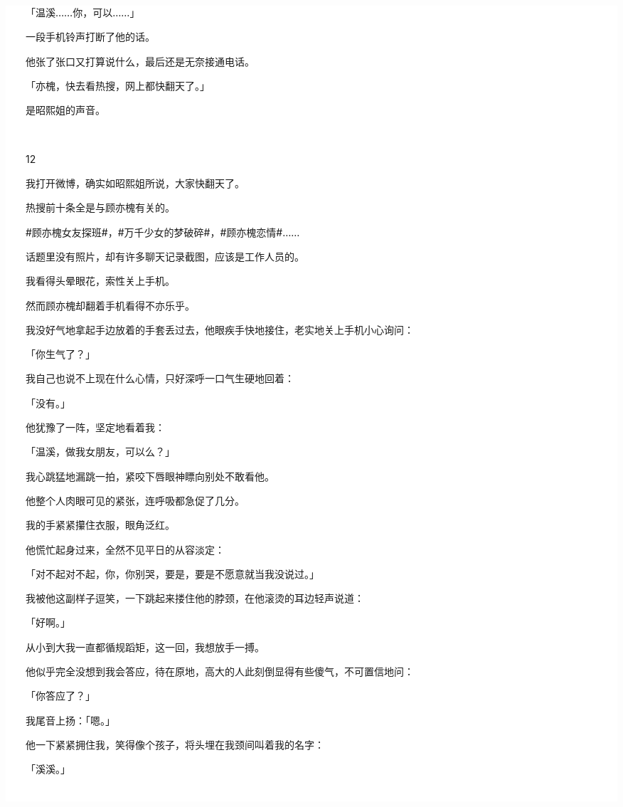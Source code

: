 &emsp;&emsp;「温溪……你，可以……」  
  
&emsp;&emsp;一段手机铃声打断了他的话。  
  
&emsp;&emsp;他张了张口又打算说什么，最后还是无奈接通电话。  
  
&emsp;&emsp;「亦槐，快去看热搜，网上都快翻天了。」  
  
&emsp;&emsp;是昭熙姐的声音。  
  
&emsp;&emsp;   
  
&emsp;&emsp;12  
  
&emsp;&emsp;我打开微博，确实如昭熙姐所说，大家快翻天了。  
  
&emsp;&emsp;热搜前十条全是与顾亦槐有关的。  
  
&emsp;&emsp;#顾亦槐女友探班#，#万千少女的梦破碎#，#顾亦槐恋情#……  
  
&emsp;&emsp;话题里没有照片，却有许多聊天记录截图，应该是工作人员的。  
  
&emsp;&emsp;我看得头晕眼花，索性关上手机。  
  
&emsp;&emsp;然而顾亦槐却翻着手机看得不亦乐乎。  
  
&emsp;&emsp;我没好气地拿起手边放着的手套丢过去，他眼疾手快地接住，老实地关上手机小心询问：  
  
&emsp;&emsp;「你生气了？」  
  
&emsp;&emsp;我自己也说不上现在什么心情，只好深呼一口气生硬地回着：  
  
&emsp;&emsp;「没有。」  
  
&emsp;&emsp;他犹豫了一阵，坚定地看着我：  
  
&emsp;&emsp;「温溪，做我女朋友，可以么？」  
  
&emsp;&emsp;我心跳猛地漏跳一拍，紧咬下唇眼神瞟向别处不敢看他。  
  
&emsp;&emsp;他整个人肉眼可见的紧张，连呼吸都急促了几分。  
  
&emsp;&emsp;我的手紧紧攥住衣服，眼角泛红。  
  
&emsp;&emsp;他慌忙起身过来，全然不见平日的从容淡定：  
  
&emsp;&emsp;「对不起对不起，你，你别哭，要是，要是不愿意就当我没说过。」  
  
&emsp;&emsp;我被他这副样子逗笑，一下跳起来搂住他的脖颈，在他滚烫的耳边轻声说道：  
  
&emsp;&emsp;「好啊。」  
  
&emsp;&emsp;从小到大我一直都循规蹈矩，这一回，我想放手一搏。  
  
&emsp;&emsp;他似乎完全没想到我会答应，待在原地，高大的人此刻倒显得有些傻气，不可置信地问：  
  
&emsp;&emsp;「你答应了？」  
  
&emsp;&emsp;我尾音上扬：「嗯。」  
  
&emsp;&emsp;他一下紧紧拥住我，笑得像个孩子，将头埋在我颈间叫着我的名字：  
  
&emsp;&emsp;「溪溪。」  
  
&emsp;&emsp;   
  